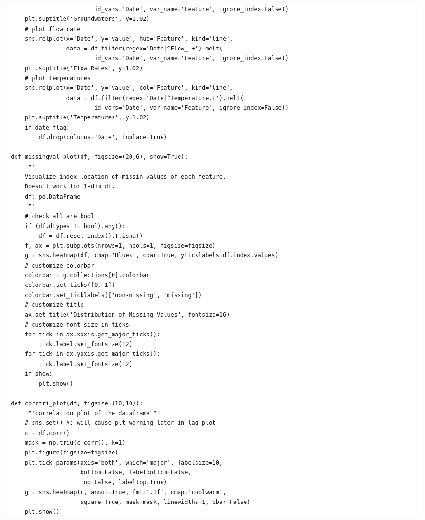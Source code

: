                               id_vars='Date', var_name='Feature', ignore_index=False))
          plt.suptitle('Groundwaters', y=1.02)
          # plot flow rate
          sns.relplot(x='Date', y='value', hue='Feature', kind='line',
                      data = df.filter(regex='Date|^Flow_.+').melt(
                              id_vars='Date', var_name='Feature', ignore_index=False))
          plt.suptitle('Flow Rates', y=1.02)
          # plot temperatures
          sns.relplot(x='Date', y='value', col='Feature', kind='line',
                      data = df.filter(regex='Date|^Temperature.+').melt(
                              id_vars='Date', var_name='Feature', ignore_index=False))
          plt.suptitle('Temperatures', y=1.02)
          if date_flag:
              df.drop(columns='Date', inplace=True)

      def missingval_plot(df, figsize=(20,6), show=True):
          """
          Visualize index location of missin values of each feature.
          Doesn't work for 1-dim df.
          df: pd.DataFrame 
          """
          # check all are bool
          if (df.dtypes != bool).any():
              df = df.reset_index().T.isna()
          f, ax = plt.subplots(nrows=1, ncols=1, figsize=figsize)
          g = sns.heatmap(df, cmap='Blues', cbar=True, yticklabels=df.index.values)
          # customize colorbar
          colorbar = g.collections[0].colorbar
          colorbar.set_ticks([0, 1])
          colorbar.set_ticklabels(['non-missing', 'missing'])
          # customize title
          ax.set_title('Distribution of Missing Values', fontsize=16)
          # customize font size in ticks
          for tick in ax.xaxis.get_major_ticks():
              tick.label.set_fontsize(12) 
          for tick in ax.yaxis.get_major_ticks():
              tick.label.set_fontsize(12)
          if show: 
              plt.show()

      def corrtri_plot(df, figsize=(10,10)):
          """correlation plot of the dataframe"""
          # sns.set() #: will cause plt warning later in lag_plot
          c = df.corr()
          mask = np.triu(c.corr(), k=1)
          plt.figure(figsize=figsize)
          plt.tick_params(axis='both', which='major', labelsize=10, 
                          bottom=False, labelbottom=False, 
                          top=False, labeltop=True)
          g = sns.heatmap(c, annot=True, fmt='.1f', cmap='coolwarm', 
                          square=True, mask=mask, linewidths=1, cbar=False)
          plt.show()
